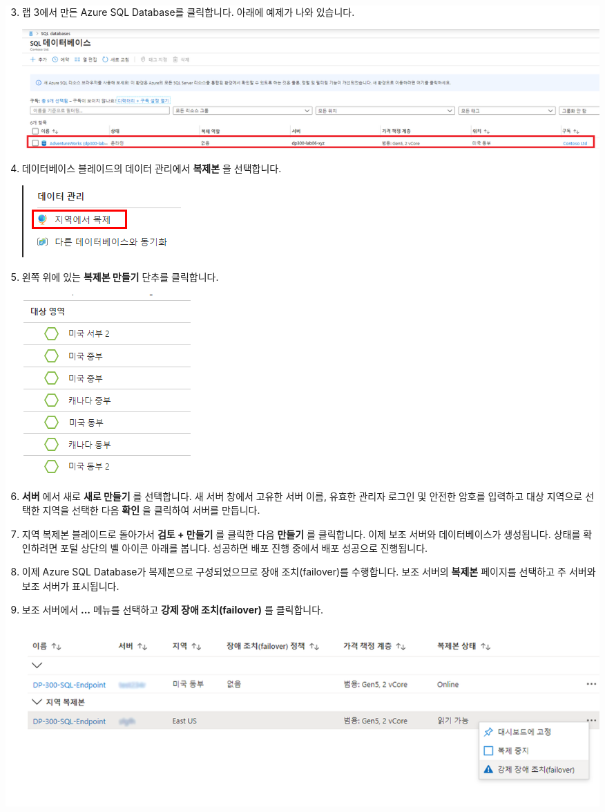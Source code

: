 3. 랩 3에서 만든 Azure SQL Database를 클릭합니다. 아래에 예제가 나와 있습니다.

    ![그림 17](../images/dp-3300-module-77-lab-02.png)

4. 데이터베이스 블레이드의 데이터 관리에서 **복제본** 을 선택합니다.

    ![그림 18](../images/dp-3300-module-77-lab-03.png)

5. 왼쪽 위에 있는 **복제본 만들기** 단추를 클릭합니다.

    ![그림 20](../images/dp-3300-module-77-lab-05.png)

6. **서버** 에서 새로 **새로 만들기** 를 선택합니다. 새 서버 창에서 고유한 서버 이름, 유효한 관리자 로그인 및 안전한 암호를 입력하고 대상 지역으로 선택한 지역을 선택한 다음 **확인** 을 클릭하여 서버를 만듭니다.

7. 지역 복제본 블레이드로 돌아가서 **검토 + 만들기** 를 클릭한 다음 **만들기** 를 클릭합니다. 이제 보조 서버와 데이터베이스가 생성됩니다. 상태를 확인하려면 포털 상단의 벨 아이콘 아래를 봅니다. 성공하면 배포 진행 중에서 배포 성공으로 진행됩니다.

8. 이제 Azure SQL Database가 복제본으로 구성되었으므로 장애 조치(failover)를 수행합니다. 보조 서버의 **복제본** 페이지를 선택하고 주 서버와 보조 서버가 표시됩니다.

9. 보조 서버에서 **...** 메뉴를 선택하고 **강제 장애 조치(failover)** 를 클릭합니다.

    ![그림 28](../images/dp-3300-module-77-lab-10.png)
